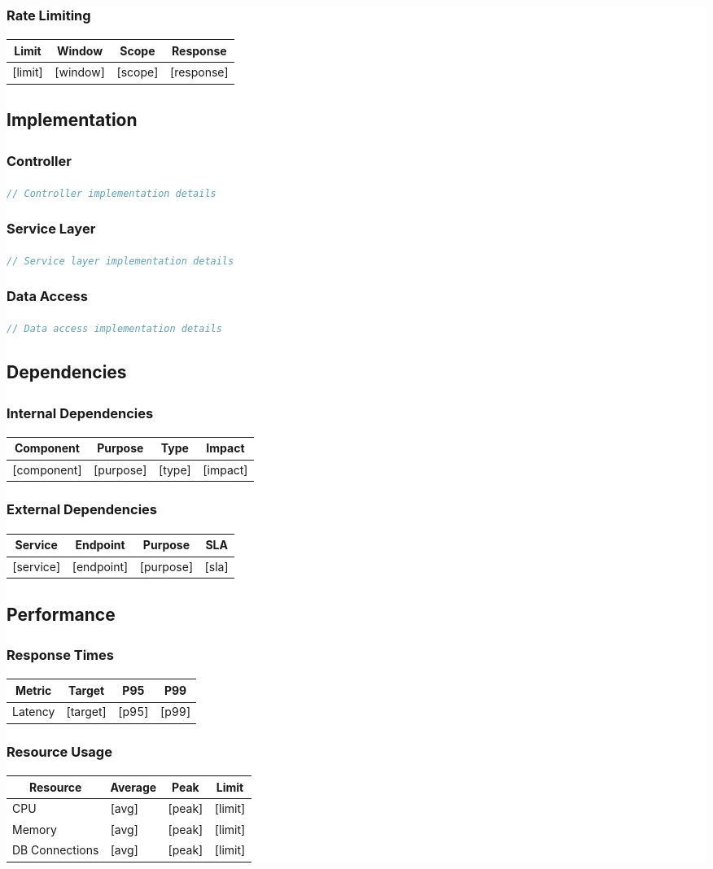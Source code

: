 ### Rate Limiting
| Limit | Window | Scope | Response |
|-------|--------|-------|----------|
| [limit] | [window] | [scope] | [response] |

## Implementation

### Controller
```typescript
// Controller implementation details
```

### Service Layer
```typescript
// Service layer implementation details
```

### Data Access
```typescript
// Data access implementation details
```

## Dependencies

### Internal Dependencies
| Component | Purpose | Type | Impact |
|-----------|---------|------|--------|
| [component] | [purpose] | [type] | [impact] |

### External Dependencies
| Service | Endpoint | Purpose | SLA |
|---------|----------|---------|-----|
| [service] | [endpoint] | [purpose] | [sla] |

## Performance

### Response Times
| Metric | Target | P95 | P99 |
|--------|--------|-----|-----|
| Latency | [target] | [p95] | [p99] |

### Resource Usage
| Resource | Average | Peak | Limit |
|----------|---------|------|-------|
| CPU | [avg] | [peak] | [limit] |
| Memory | [avg] | [peak] | [limit] |
| DB Connections | [avg] | [peak] | [limit] |
